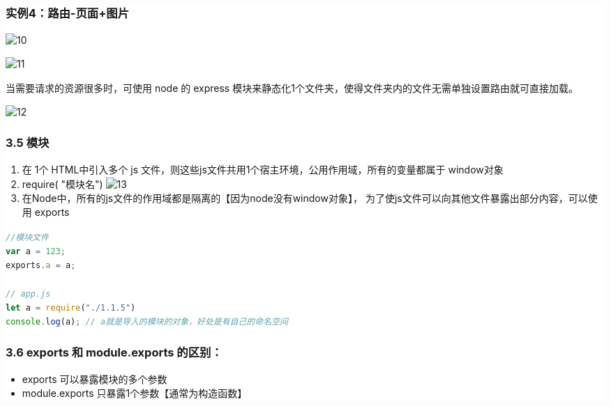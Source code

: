 






### 实例4：路由-页面+图片

![10](https://z3.ax1x.com/2021/06/02/2Qg8Df.png)



![11](https://z3.ax1x.com/2021/06/02/2QgtUg.png)





当需要请求的资源很多时，可使用 node 的 express 模块来静态化1个文件夹，使得文件夹内的文件无需单独设置路由就可直接加载。





![12](https://z3.ax1x.com/2021/06/02/2Qg6VU.png)











### 3.5 模块

1. 在 1个 HTML中引入多个 js 文件，则这些js文件共用1个宿主环境，公用作用域，所有的变量都属于 window对象
2. require( "模块名")
![13](https://z3.ax1x.com/2021/06/02/2Qgg54.png)
3. 在Node中，所有的js文件的作用域都是隔离的【因为node没有window对象】，
为了使js文件可以向其他文件暴露出部分内容，可以使用 exports

```javascript
//模块文件
var a = 123;
exports.a = a;

// app.js
let a = require("./1.1.5")
console.log(a);	// a就是导入的模块的对象，好处是有自己的命名空间

```









### 3.6 exports 和 module.exports 的区别：

- exports 可以暴露模块的多个参数
- module.exports 只暴露1个参数【通常为构造函数】
